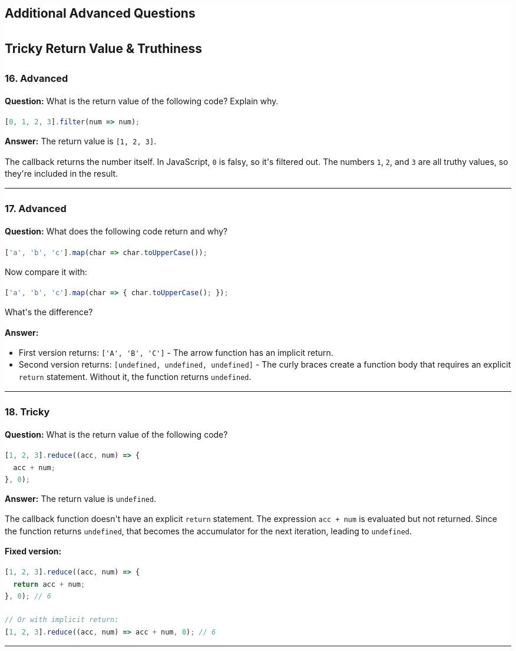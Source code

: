 
## Additional Advanced Questions

## Tricky Return Value & Truthiness

### 16. Advanced
**Question:** What is the return value of the following code? Explain why.
```javascript
[0, 1, 2, 3].filter(num => num);
```

**Answer:**
The return value is `[1, 2, 3]`.

The callback returns the number itself. In JavaScript, `0` is falsy, so it's filtered out. The numbers `1`, `2`, and `3` are all truthy values, so they're included in the result.

---

### 17. Advanced
**Question:** What does the following code return and why?
```javascript
['a', 'b', 'c'].map(char => char.toUpperCase());
```
Now compare it with:
```javascript
['a', 'b', 'c'].map(char => { char.toUpperCase(); });
```
What's the difference?

**Answer:**
- First version returns: `['A', 'B', 'C']` - The arrow function has an implicit return.
- Second version returns: `[undefined, undefined, undefined]` - The curly braces create a function body that requires an explicit `return` statement. Without it, the function returns `undefined`.

---

### 18. Tricky
**Question:** What is the return value of the following code?
```javascript
[1, 2, 3].reduce((acc, num) => {
  acc + num;
}, 0);
```

**Answer:**
The return value is `undefined`.

The callback function doesn't have an explicit `return` statement. The expression `acc + num` is evaluated but not returned. Since the function returns `undefined`, that becomes the accumulator for the next iteration, leading to `undefined`.

**Fixed version:**
```javascript
[1, 2, 3].reduce((acc, num) => {
  return acc + num;
}, 0); // 6

// Or with implicit return:
[1, 2, 3].reduce((acc, num) => acc + num, 0); // 6
```

---
